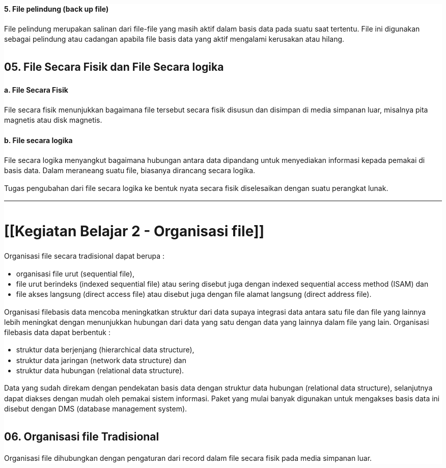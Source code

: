 #### 5. File pelindung (back up file)

File pelindung merupakan salinan dari file-file yang masih aktif dalam basis data pada suatu saat tertentu. File ini digunakan sebagai pelindung atau cadangan apabila file basis data yang aktif mengalami kerusakan atau hilang.



## 05. File Secara Fisik dan File Secara logika

#### a. File Secara Fisik

File secara fisik menunjukkan bagaimana file tersebut secara fisik disusun dan disimpan di media simpanan luar, misalnya pita magnetis atau disk magnetis.

#### b. File secara logika

File secara logika menyangkut bagaimana hubungan antara data dipandang untuk menyediakan informasi kepada pemakai di basis data. Dalam meraneang suatu file, biasanya dirancang secara logika.

Tugas pengubahan dari file secara logika ke bentuk nyata secara fisik diselesaikan dengan suatu perangkat lunak.



---



# [[Kegiatan Belajar 2 - Organisasi file]]

Organisasi file secara tradisional dapat berupa :

- organisasi file urut (sequential file), 
- file urut berindeks (indexed sequential file) atau sering disebut juga dengan indexed sequential access method (ISAM) dan 
- file akses langsung (direct access file) atau disebut juga dengan file alamat langsung (direct address file).

Organisasi filebasis data mencoba meningkatkan struktur dari data supaya integrasi data antara satu file dan file yang lainnya lebih meningkat dengan menunjukkan hubungan dari data yang satu dengan data yang lainnya dalam file yang lain. Organisasi filebasis data dapat berbentuk :

- struktur data berjenjang (hierarchical data structure), 
- struktur data jaringan (network data structure) dan 
- struktur data hubungan (relational data structure).

Data yang sudah direkam dengan pendekatan basis data dengan struktur data hubungan (relational data structure), selanjutnya dapat diakses dengan mudah oleh pemakai sistem informasi. Paket yang mulai banyak digunakan untuk mengakses basis data ini disebut dengan DMS (database management system).



## 06. Organisasi file Tradisional

Organisasi file dihubungkan dengan pengaturan dari record dalam file secara fisik pada media simpanan luar. 
